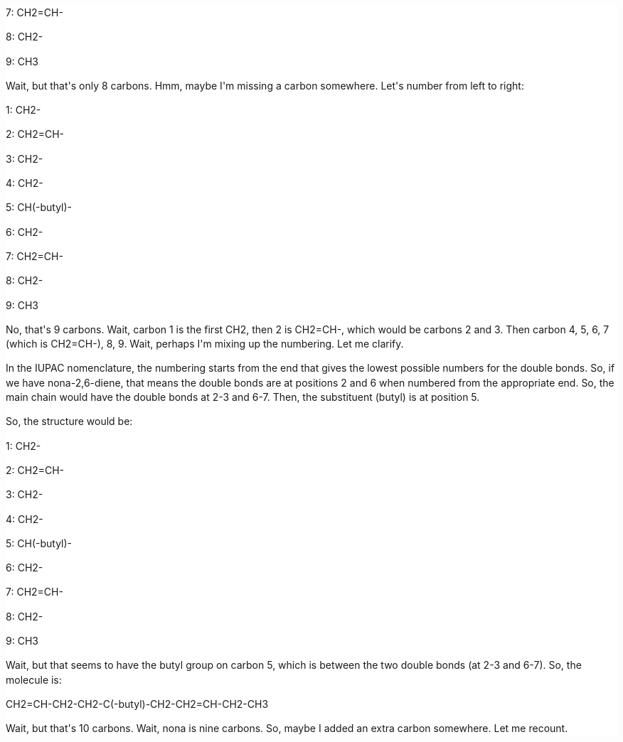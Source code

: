 7: CH2=CH-

8: CH2-

9: CH3

Wait, but that's only 8 carbons. Hmm, maybe I'm missing a carbon somewhere. Let's number from left to right:

1: CH2-

2: CH2=CH-

3: CH2-

4: CH2-

5: CH(-butyl)-

6: CH2-

7: CH2=CH-

8: CH2-

9: CH3

No, that's 9 carbons. Wait, carbon 1 is the first CH2, then 2 is CH2=CH-, which would be carbons 2 and 3. Then carbon 4, 5, 6, 7 (which is CH2=CH-), 8, 9. Wait, perhaps I'm mixing up the numbering. Let me clarify.

In the IUPAC nomenclature, the numbering starts from the end that gives the lowest possible numbers for the double bonds. So, if we have nona-2,6-diene, that means the double bonds are at positions 2 and 6 when numbered from the appropriate end. So, the main chain would have the double bonds at 2-3 and 6-7. Then, the substituent (butyl) is at position 5.

So, the structure would be:

1: CH2-

2: CH2=CH-

3: CH2-

4: CH2-

5: CH(-butyl)-

6: CH2-

7: CH2=CH-

8: CH2-

9: CH3

Wait, but that seems to have the butyl group on carbon 5, which is between the two double bonds (at 2-3 and 6-7). So, the molecule is:

CH2=CH-CH2-CH2-C(-butyl)-CH2-CH2=CH-CH2-CH3

Wait, but that's 10 carbons. Wait, nona is nine carbons. So, maybe I added an extra carbon somewhere. Let me recount.
